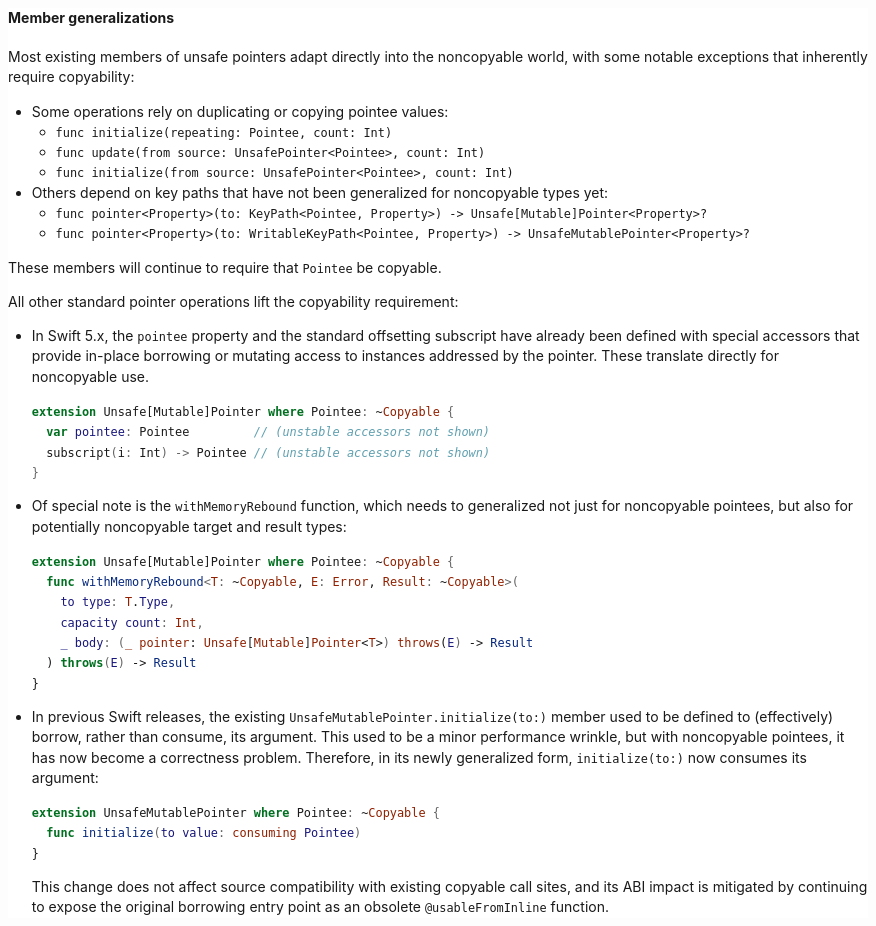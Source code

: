 #### Member generalizations

Most existing members of unsafe pointers adapt directly into the noncopyable world, with some notable exceptions that inherently require copyability:

- Some operations rely on duplicating or copying pointee values:
   - `func initialize(repeating: Pointee, count: Int)`
   - `func update(from source: UnsafePointer<Pointee>, count: Int)`
   - `func initialize(from source: UnsafePointer<Pointee>, count: Int)`
- Others depend on key paths that have not been generalized for noncopyable types yet:
   - `func pointer<Property>(to: KeyPath<Pointee, Property>) -> Unsafe[Mutable]Pointer<Property>?`
   - `func pointer<Property>(to: WritableKeyPath<Pointee, Property>) -> UnsafeMutablePointer<Property>?`

These members will continue to require that `Pointee` be copyable. 

All other standard pointer operations lift the copyability requirement:

- In Swift 5.x, the `pointee` property and the standard offsetting subscript have already been defined with special accessors that provide in-place borrowing or mutating access to instances addressed by the pointer. These translate directly for noncopyable use.

   ```swift
   extension Unsafe[Mutable]Pointer where Pointee: ~Copyable {
     var pointee: Pointee         // (unstable accessors not shown)
     subscript(i: Int) -> Pointee // (unstable accessors not shown)
   }
   ```

- Of special note is the `withMemoryRebound` function, which needs to generalized not just for noncopyable pointees, but also for potentially noncopyable target and result types:

   ```swift
   extension Unsafe[Mutable]Pointer where Pointee: ~Copyable {
     func withMemoryRebound<T: ~Copyable, E: Error, Result: ~Copyable>(
       to type: T.Type,
       capacity count: Int,
       _ body: (_ pointer: Unsafe[Mutable]Pointer<T>) throws(E) -> Result
     ) throws(E) -> Result
   }
   ```

- In previous Swift releases, the existing `UnsafeMutablePointer.initialize(to:)` member used to be defined to (effectively) borrow, rather than consume, its argument. This used to be a minor performance wrinkle, but with noncopyable pointees, it has now become a correctness problem. Therefore, in its newly generalized form, `initialize(to:)` now consumes its argument:

    ```swift
    extension UnsafeMutablePointer where Pointee: ~Copyable {
      func initialize(to value: consuming Pointee)
    }
    ```

    This change does not affect source compatibility with existing copyable call sites, and its ABI impact is mitigated by continuing to expose the original borrowing entry point as an obsolete `@usableFromInline` function.


[Roadmap]: https://forums.swift.org/t/a-roadmap-for-improving-swift-performance-predictability-arc-improvements-and-ownership-control/54206
[SE-0377]: https://github.com/apple/swift-evolution/blob/main/proposals/0377-parameter-ownership-modifiers.md
[SE-0390]: https://github.com/apple/swift-evolution/blob/main/proposals/0390-noncopyable-structs-and-enums.md
[SE-0426]: https://github.com/apple/swift-evolution/blob/main/proposals/0426-bitwise-copyable.md
[SE-0427]: https://github.com/apple/swift-evolution/blob/main/proposals/0427-noncopyable-generics.md
[SE-0429]: https://github.com/apple/swift-evolution/blob/main/proposals/0429-partial-consumption.md
[SE-0432]: https://github.com/apple/swift-evolution/blob/main/proposals/0432-noncopyable-switch.md
[SE-0376]: https://github.com/apple/swift-evolution/blob/main/proposals/0376-function-back-deployment.md
[SE-0322]: https://github.com/apple/swift-evolution/blob/main/proposals/0322-temporary-buffers.md
[SE-370-Slice]: https://github.com/apple/swift-evolution/blob/main/proposals/0370-pointer-family-initialization-improvements.md#slices-of-bufferpointer
[_modify]: https://forums.swift.org/t/modify-accessors/31872